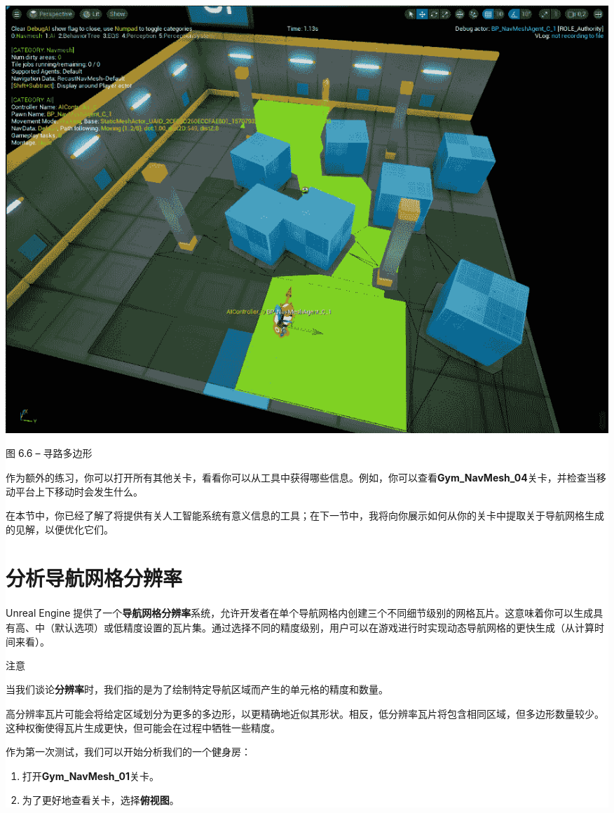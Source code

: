 ![图 6.6 – 寻路多边形](img/B31016_06_6.jpg)

图 6.6 – 寻路多边形

作为额外的练习，你可以打开所有其他关卡，看看你可以从工具中获得哪些信息。例如，你可以查看**Gym_NavMesh_04**关卡，并检查当移动平台上下移动时会发生什么。

在本节中，你已经了解了将提供有关人工智能系统有意义信息的工具；在下一节中，我将向你展示如何从你的关卡中提取关于导航网格生成的见解，以便优化它们。

# 分析导航网格分辨率

Unreal Engine 提供了一个**导航网格分辨率**系统，允许开发者在单个导航网格内创建三个不同细节级别的网格瓦片。这意味着你可以生成具有高、中（默认选项）或低精度设置的瓦片集。通过选择不同的精度级别，用户可以在游戏进行时实现动态导航网格的更快生成（从计算时间来看）。

注意

当我们谈论**分辨率**时，我们指的是为了绘制特定导航区域而产生的单元格的精度和数量。

高分辨率瓦片可能会将给定区域划分为更多的多边形，以更精确地近似其形状。相反，低分辨率瓦片将包含相同区域，但多边形数量较少。这种权衡使得瓦片生成更快，但可能会在过程中牺牲一些精度。

作为第一次测试，我们可以开始分析我们的一个健身房：

1.  打开**Gym_NavMesh_01**关卡。

1.  为了更好地查看关卡，选择**俯视图**。
